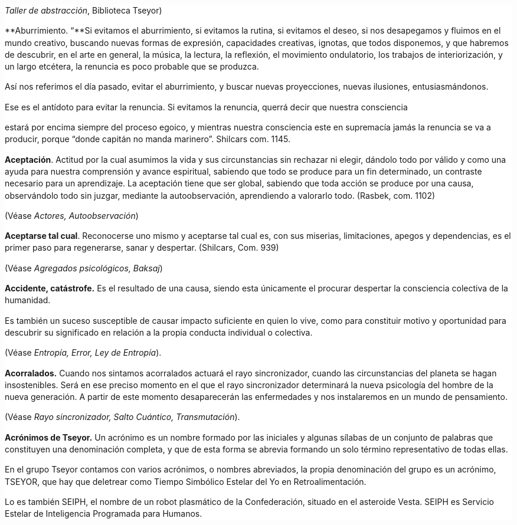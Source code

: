 *Taller de abstracción*, Biblioteca Tseyor)

**Aburrimiento. “**Si evitamos el aburrimiento, si evitamos la rutina, si evitamos el deseo, si nos desapegamos y fluimos en el mundo creativo, buscando nuevas formas de expresión, capacidades creativas, ignotas, que todos disponemos, y que habremos de descubrir, en el arte en general, la música, la lectura, la reflexión, el movimiento ondulatorio, los trabajos de interiorización, y un largo etcétera, la renuncia es poco probable que se produzca.

Así nos referimos el día pasado, evitar el aburrimiento, y buscar nuevas proyecciones, nuevas ilusiones, entusiasmándonos.

Ese es el antídoto para evitar la renuncia. Si evitamos la renuncia, querrá decir que nuestra consciencia

  
estará por encima siempre del proceso egoico, y mientras nuestra consciencia este en supremacía jamás la renuncia se va a producir, porque “donde capitán no manda marinero”. Shilcars com. 1145.

**Aceptación**. Actitud por la cual asumimos la vida y sus circunstancias sin rechazar ni elegir, dándolo todo por válido y como una ayuda para nuestra comprensión y avance espiritual, sabiendo que todo se produce para un fin determinado, un contraste necesario para un aprendizaje. La aceptación tiene que ser global, sabiendo que toda acción se produce por una causa, observándolo todo sin juzgar, mediante la autoobservación, aprendiendo a valorarlo todo. (Rasbek, com. 1102)

(Véase *Actores, Autoobservación*)

**Aceptarse tal cual**. Reconocerse uno mismo y aceptarse tal cual es, con sus miserias, limitaciones, apegos y dependencias, es el primer paso para regenerarse, sanar y despertar. (Shilcars, Com. 939)

(Véase *Agregados psicológicos, Baksaj*)

**Accidente, catástrofe.** Es el resultado de una causa, siendo esta únicamente el procurar despertar la consciencia colectiva de la humanidad.

Es también un suceso susceptible de causar impacto suficiente en quien lo vive, como para constituir motivo y oportunidad para descubrir su significado en relación a la propia conducta individual o colectiva.

(Véase *Entropía, Error, Ley de Entropía*).

**Acorralados.** Cuando nos sintamos acorralados actuará el rayo sincronizador, cuando las circunstancias del planeta se hagan insostenibles. Será en ese preciso momento en el que el rayo sincronizador determinará la nueva psicología del hombre de la nueva generación. A partir de este momento desaparecerán las enfermedades y nos instalaremos en un mundo de pensamiento.

(Véase *Rayo sincronizador, Salto Cuántico, Transmutación*).

**Acrónimos de Tseyor.** Un acrónimo es un nombre formado por las iniciales y algunas sílabas de un conjunto de palabras que constituyen una denominación completa, y que de esta forma se abrevia formando un solo término representativo de todas ellas.

En el grupo Tseyor contamos con varios acrónimos, o nombres abreviados, la propia denominación del grupo es un acrónimo, TSEYOR, que hay que deletrear como Tiempo Simbólico Estelar del Yo en Retroalimentación.

Lo es también SEIPH, el nombre de un robot plasmático de la Confederación, situado en el asteroide Vesta. SEIPH es Servicio Estelar de Inteligencia Programada para Humanos.
